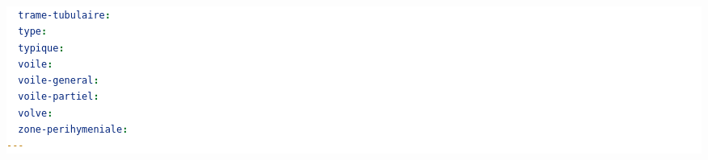 ```yaml
  trame-tubulaire: 
  type: 
  typique: 
  voile: 
  voile-general: 
  voile-partiel: 
  volve: 
  zone-perihymeniale: 
---
```

